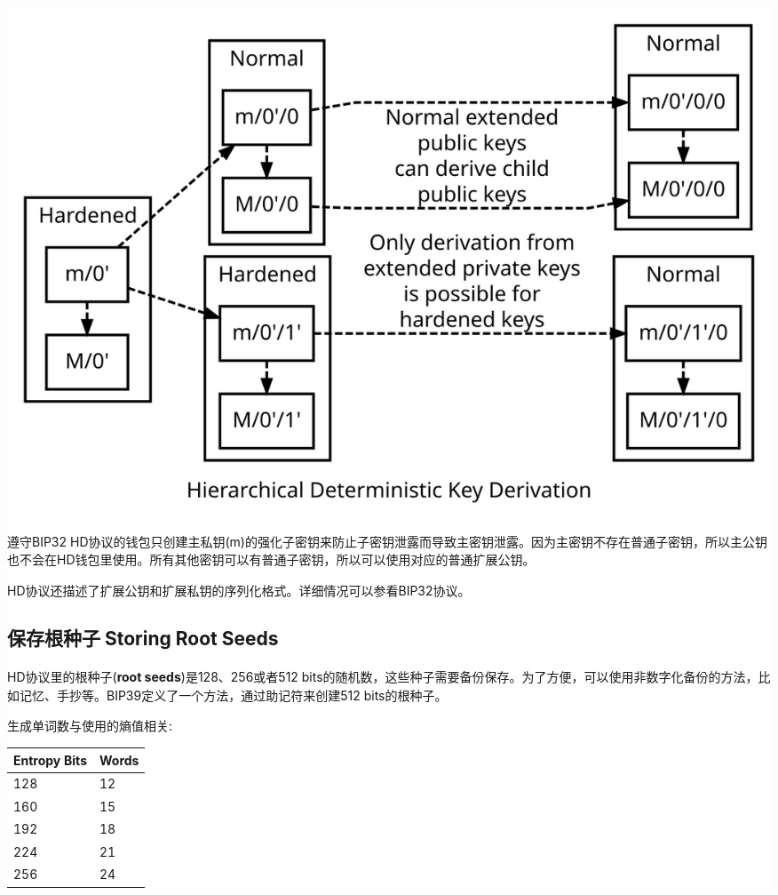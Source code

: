 ![img](/assets/blog_image/2022/20220319004-en-hd-tree.svg)

遵守BIP32 HD协议的钱包只创建主私钥(m)的强化子密钥来防止子密钥泄露而导致主密钥泄露。因为主密钥不存在普通子密钥，所以主公钥也不会在HD钱包里使用。所有其他密钥可以有普通子密钥，所以可以使用对应的普通扩展公钥。

HD协议还描述了扩展公钥和扩展私钥的序列化格式。详细情况可以参看BIP32协议。

## 保存根种子 Storing Root Seeds

HD协议里的根种子(**root seeds**)是128、256或者512 bits的随机数，这些种子需要备份保存。为了方便，可以使用非数字化备份的方法，比如记忆、手抄等。BIP39定义了一个方法，通过助记符来创建512 bits的根种子。

生成单词数与使用的熵值相关:

|Entropy Bits|Words|
|-|-|
|128|12|
|160|15|
|192|18|
|224|21|
|256|24|
